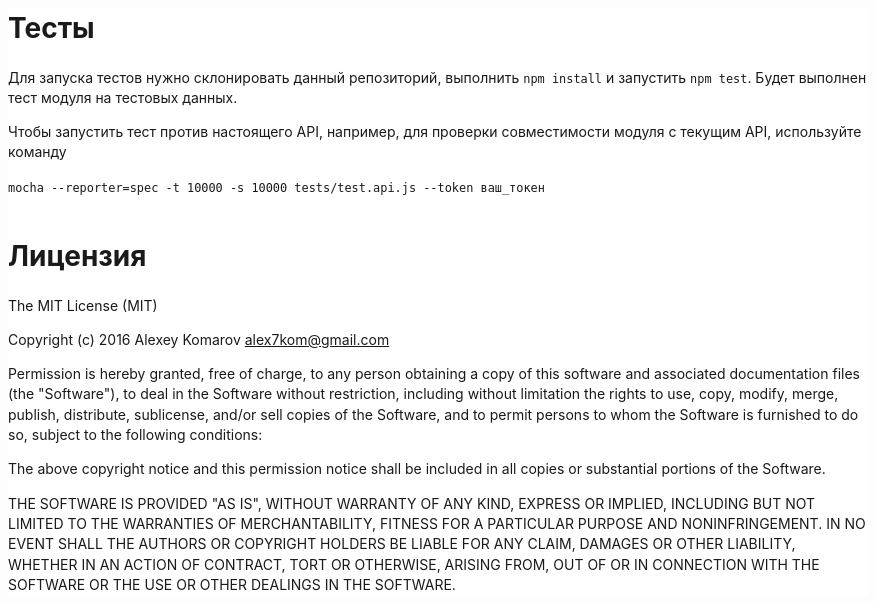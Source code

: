 # Тесты

Для запуска тестов нужно склонировать данный репозиторий, выполнить `npm install` и запустить `npm test`. Будет выполнен тест модуля на тестовых данных.

Чтобы запустить тест против настоящего API, например, для проверки совместимости модуля с текущим API, используйте команду

```
mocha --reporter=spec -t 10000 -s 10000 tests/test.api.js --token ваш_токен
```

# Лицензия

The MIT License (MIT)

Copyright (c) 2016 Alexey Komarov <alex7kom@gmail.com>

Permission is hereby granted, free of charge, to any person obtaining a copy of
this software and associated documentation files (the "Software"), to deal in
the Software without restriction, including without limitation the rights to
use, copy, modify, merge, publish, distribute, sublicense, and/or sell copies of
the Software, and to permit persons to whom the Software is furnished to do so,
subject to the following conditions:

The above copyright notice and this permission notice shall be included in all
copies or substantial portions of the Software.

THE SOFTWARE IS PROVIDED "AS IS", WITHOUT WARRANTY OF ANY KIND, EXPRESS OR
IMPLIED, INCLUDING BUT NOT LIMITED TO THE WARRANTIES OF MERCHANTABILITY, FITNESS
FOR A PARTICULAR PURPOSE AND NONINFRINGEMENT. IN NO EVENT SHALL THE AUTHORS OR
COPYRIGHT HOLDERS BE LIABLE FOR ANY CLAIM, DAMAGES OR OTHER LIABILITY, WHETHER
IN AN ACTION OF CONTRACT, TORT OR OTHERWISE, ARISING FROM, OUT OF OR IN
CONNECTION WITH THE SOFTWARE OR THE USE OR OTHER DEALINGS IN THE SOFTWARE.
